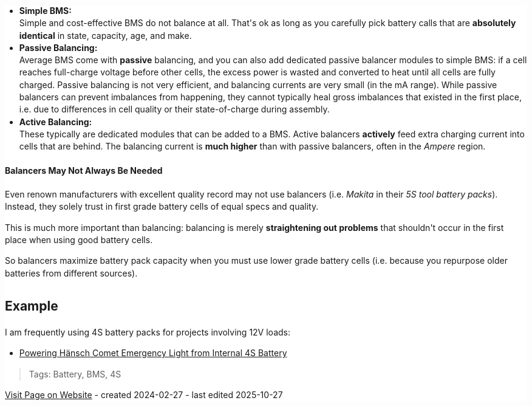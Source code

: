 * **Simple BMS:**     
  Simple and cost-effective BMS do not balance at all. That's ok as long as you carefully pick battery calls that are **absolutely identical** in state, capacity, age, and make.    
* **Passive Balancing:**    
  Average BMS come with **passive** balancing, and you can also add dedicated passive balancer modules to simple BMS: if a cell reaches full-charge voltage before other cells, the excess power is wasted and converted to heat until all cells are fully charged. Passive balancing is not very efficient, and balancing currents are very small (in the mA range). While passive balancers can prevent imbalances from happening, they cannot typically heal gross imbalances that existed in the first place, i.e. due to differences in cell quality or their state-of-charge during assembly.
* **Active Balancing:**      
  These typically are dedicated modules that can be added to a BMS. Active balancers **actively** feed extra charging current into cells that are behind. The balancing current is **much higher** than with passive balancers, often in the *Ampere* region.

#### Balancers May Not Always Be Needed
Even renown manufacturers with excellent quality record may not use balancers  (i.e. *Makita* in their *5S tool battery packs*). Instead, they solely trust in first grade battery cells of equal specs and quality. 

This is much more important than balancing: balancing is merely **straightening out problems** that shouldn't occur in the first place when using good battery cells. 

So balancers maximize battery pack capacity when you must use lower grade battery cells (i.e. because you repurpose older batteries from different sources).   


## Example

I am frequently using 4S battery packs for projects involving 12V loads:

* [Powering Hänsch Comet Emergency Light from Internal 4S Battery](https://done.land/components/power/powersupplies/battery/chargers/charge/buck-boost/lifc2-n/portableemergencylight/)



> Tags: Battery, BMS, 4S

[Visit Page on Website](https://done.land/components/power/powersupplies/battery/bms/4s?998282020426240854) - created 2024-02-27 - last edited 2025-10-27
